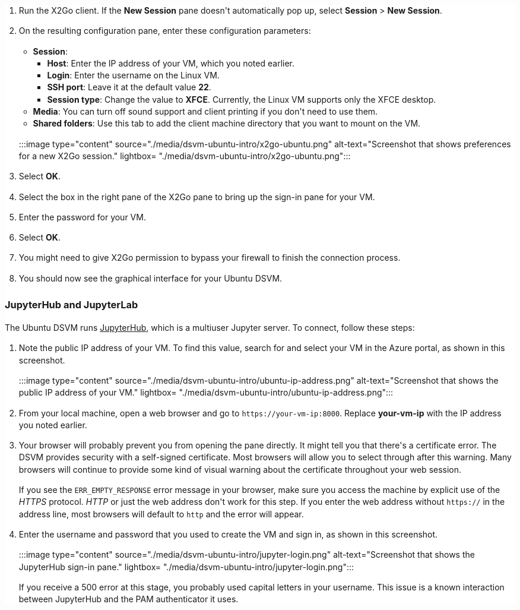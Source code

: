 1. Run the X2Go client. If the **New Session** pane doesn't automatically pop up, select **Session** > **New Session**.

1. On the resulting configuration pane, enter these configuration parameters:
   * **Session**:
     * **Host**: Enter the IP address of your VM, which you noted earlier.
     * **Login**: Enter the username on the Linux VM.
     * **SSH port**: Leave it at the default value **22**.
     * **Session type**: Change the value to **XFCE**. Currently, the Linux VM supports only the XFCE desktop.
   * **Media**: You can turn off sound support and client printing if you don't need to use them.
   * **Shared folders**: Use this tab to add the client machine directory that you want to mount on the VM.

   :::image type="content" source="./media/dsvm-ubuntu-intro/x2go-ubuntu.png" alt-text="Screenshot that shows preferences for a new X2Go session." lightbox= "./media/dsvm-ubuntu-intro/x2go-ubuntu.png":::
1. Select **OK**.
1. Select the box in the right pane of the X2Go pane to bring up the sign-in pane for your VM.
1. Enter the password for your VM.
1. Select **OK**.
1. You might need to give X2Go permission to bypass your firewall to finish the connection process.
1. You should now see the graphical interface for your Ubuntu DSVM.

### JupyterHub and JupyterLab

The Ubuntu DSVM runs [JupyterHub](https://github.com/jupyterhub/jupyterhub), which is a multiuser Jupyter server. To connect, follow these steps:

   1. Note the public IP address of your VM. To find this value, search for and select your VM in the Azure portal, as shown in this screenshot.

      :::image type="content" source="./media/dsvm-ubuntu-intro/ubuntu-ip-address.png" alt-text="Screenshot that shows the public IP address of your VM." lightbox= "./media/dsvm-ubuntu-intro/ubuntu-ip-address.png":::

   1. From your local machine, open a web browser and go to `https://your-vm-ip:8000`. Replace **your-vm-ip** with the IP address you noted earlier.
   1. Your browser will probably prevent you from opening the pane directly. It might tell you that there's a certificate error. The DSVM provides security with a self-signed certificate. Most browsers will allow you to select through after this warning. Many browsers will continue to provide some kind of visual warning about the certificate throughout your web session.

      If you see the `ERR_EMPTY_RESPONSE` error message in your browser, make sure you access the machine by explicit use of the *HTTPS* protocol. *HTTP* or just the web address don't work for this step. If you enter the web address without `https://` in the address line, most browsers will default to `http` and the error will appear.

   1. Enter the username and password that you used to create the VM and sign in, as shown in this screenshot.

      :::image type="content" source="./media/dsvm-ubuntu-intro/jupyter-login.png" alt-text="Screenshot that shows the JupyterHub sign-in pane." lightbox= "./media/dsvm-ubuntu-intro/jupyter-login.png":::

   
      If you receive a 500 error at this stage, you probably used capital letters in your username. This issue is a known interaction between JupyterHub and the PAM authenticator it uses.
   